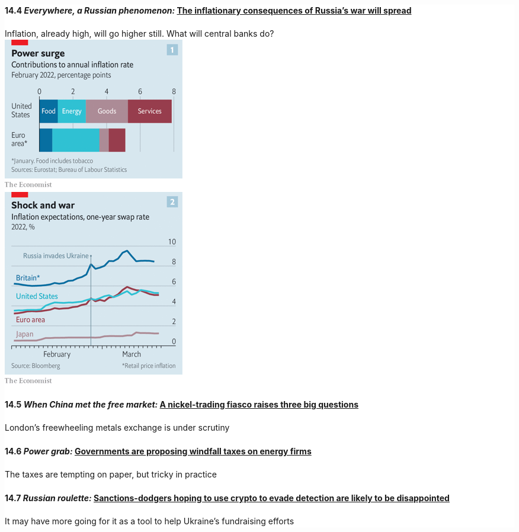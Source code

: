 #### 14.4 _Everywhere, a Russian phenomenon:_ [The inflationary consequences of Russia’s war will spread](https://www.economist.com/finance-and-economics/the-inflationary-consequences-of-russias-war-will-spread/21808192)  
Inflation, already high, will go higher still. What will central banks do?  
![](./images/_finance-and-economics_the-inflationary-consequences-of-russias-war-will-spread_21808192-1.png)  
![](./images/_finance-and-economics_the-inflationary-consequences-of-russias-war-will-spread_21808192-2.png)  

#### 14.5 _When China met the free market:_ [A nickel-trading fiasco raises three big questions](https://www.economist.com/finance-and-economics/2022/03/19/a-nickel-trading-fiasco-raises-three-big-questions)  
London’s freewheeling metals exchange is under scrutiny  

#### 14.6 _Power grab:_ [Governments are proposing windfall taxes on energy firms](https://www.economist.com/finance-and-economics/2022/03/19/governments-are-proposing-windfall-taxes-on-energy-firms)  
The taxes are tempting on paper, but tricky in practice  

#### 14.7 _Russian roulette:_ [Sanctions-dodgers hoping to use crypto to evade detection are likely to be disappointed](https://www.economist.com/finance-and-economics/why-crypto-is-unlikely-to-be-useful-for-sanctions-dodgers/21808188)  
It may have more going for it as a tool to help Ukraine’s fundraising efforts  